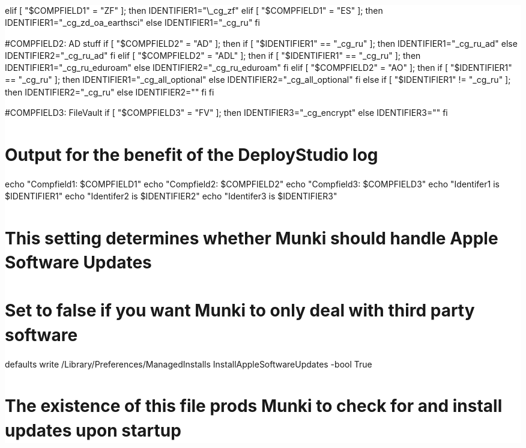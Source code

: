 elif [ "$COMPFIELD1" = "ZF" ]; then
IDENTIFIER1="\_cg_zf"
elif [ "$COMPFIELD1" = "ES" ]; then
IDENTIFIER1="\_cg_zd_oa_earthsci"
else
IDENTIFIER1="\_cg_ru"
fi

#COMPFIELD2: AD stuff
if [ "$COMPFIELD2" = "AD" ]; then
if [ "$IDENTIFIER1" == "_cg_ru" ]; then
IDENTIFIER1="\_cg_ru_ad"
else
IDENTIFIER2="\_cg_ru_ad"
fi
elif [ "$COMPFIELD2" = "ADL" ]; then
if [ "$IDENTIFIER1" == "_cg_ru" ]; then
IDENTIFIER1="\_cg_ru_eduroam"
else
IDENTIFIER2="\_cg_ru_eduroam"
fi
elif [ "$COMPFIELD2" = "AO" ]; then
if [ "$IDENTIFIER1" == "_cg_ru" ]; then
IDENTIFIER1="\_cg_all_optional"
else
IDENTIFIER2="\_cg_all_optional"
fi
else
if [ "$IDENTIFIER1" != "_cg_ru" ]; then
IDENTIFIER2="\_cg_ru"
else
IDENTIFIER2=""
fi
fi

#COMPFIELD3: FileVault
if [ "$COMPFIELD3" = "FV" ]; then
IDENTIFIER3="\_cg_encrypt"
else
IDENTIFIER3=""
fi

# Output for the benefit of the DeployStudio log

echo "Compfield1: $COMPFIELD1"
echo "Compfield2: $COMPFIELD2"
echo "Compfield3: $COMPFIELD3"
echo "Identifer1 is $IDENTIFIER1"
echo "Identifer2 is $IDENTIFIER2"
echo "Identifer3 is $IDENTIFIER3"

# This setting determines whether Munki should handle Apple Software Updates

# Set to false if you want Munki to only deal with third party software

defaults write /Library/Preferences/ManagedInstalls InstallAppleSoftwareUpdates -bool True

# The existence of this file prods Munki to check for and install updates upon startup

[img-1]: /assets/images/munki-enroll-1.png